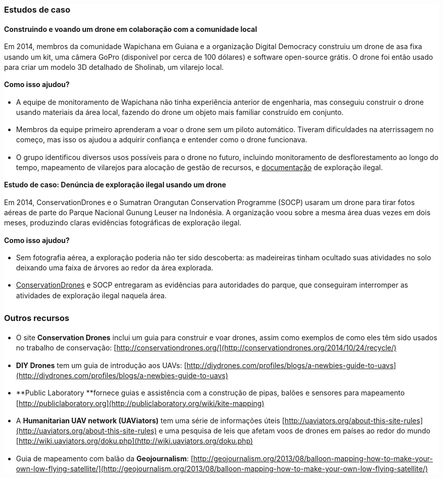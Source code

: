 ### Estudos de caso

**Construindo e voando um drone em colaboração com a comunidade local**

Em 2014, membros da comunidade Wapichana em Guiana e a organização Digital Democracy construiu um drone de asa fixa usando um kit, uma câmera GoPro (disponível por cerca de 100 dólares) e software open-source grátis. O drone foi então usado para criar um modelo 3D detalhado de Sholinab, um vilarejo local.

**Como isso ajudou?**

* A equipe de monitoramento de Wapichana não tinha experiência anterior de engenharia, mas conseguiu construir o drone usando materiais da área local, fazendo do drone um objeto mais familiar construído em conjunto.

* Membros da equipe primeiro aprenderam a voar o drone sem um piloto automático. Tiveram dificuldades na aterrissagem no começo, mas isso os ajudou a adquirir confiança e entender como o drone funcionava.

* O grupo identificou diversos usos possíveis para o drone no futuro, incluindo monitoramento de desflorestamento ao longo do tempo, mapeamento de vilarejos para alocação de gestão de recursos, e [documentação](http://www.digital-democracy.org/blog/we-built-a-drone/) de exploração ilegal.

**Estudo de caso: Denúncia de exploração ilegal usando um drone**

Em 2014, ConservationDrones e o Sumatran Orangutan Conservation Programme (SOCP) usaram um drone para tirar fotos aéreas de parte do Parque Nacional Gunung Leuser na Indonésia. A organização voou sobre a mesma área duas vezes em dois meses, produzindo claras evidências fotográficas de exploração ilegal.

**Como isso ajudou?**

* Sem fotografia aérea, a exploração poderia não ter sido descoberta: as madeireiras tinham ocultado suas atividades no solo deixando uma faixa de árvores ao redor da área explorada.

* [ConservationDrones](http://conservationdrones.org/2014/09/30/illegal-logging/) e SOCP entregaram as evidências para autoridades do parque, que conseguiram interromper as atividades de exploração ilegal naquela área.  

### Outros recursos

* O site **Conservation Drones** inclui um guia para construir e voar drones, assim como exemplos de como eles têm sido usados no trabalho de conservação: [http://conservationdrones.org/](http://conservationdrones.org/2014/10/24/recycle/)

* **DIY Drones** tem um guia de introdução aos UAVs: [http://diydrones.com/profiles/blogs/a-newbies-guide-to-uavs](http://diydrones.com/profiles/blogs/a-newbies-guide-to-uavs)

* **Public Laboratory **fornece guias e assistência com a construção de pipas, balões e sensores para mapeamento [http://publiclaboratory.org](http://publiclaboratory.org/wiki/kite-mapping)

* A **Humanitarian UAV network (UAViators)** tem uma série de informações úteis [http://uaviators.org/about-this-site-rules](http://uaviators.org/about-this-site-rules) e uma pesquisa de leis que afetam voos de drones em países ao redor do mundo [http://wiki.uaviators.org/doku.php](http://wiki.uaviators.org/doku.php)

* Guia de mapeamento com balão da **Geojournalism**: [http://geojournalism.org/2013/08/balloon-mapping-how-to-make-your-own-low-flying-satellite/](http://geojournalism.org/2013/08/balloon-mapping-how-to-make-your-own-low-flying-satellite/)
